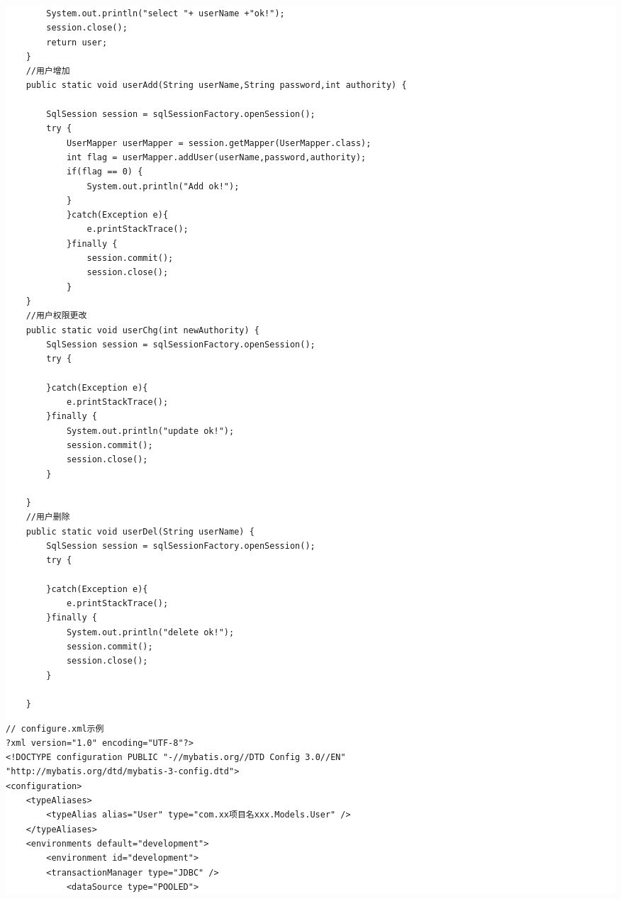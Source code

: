 ```  
		System.out.println("select "+ userName +"ok!");
		session.close();
		return user;
	}
	//用户增加
	public static void userAdd(String userName,String password,int authority) {

		SqlSession session = sqlSessionFactory.openSession();
		try {
			UserMapper userMapper = session.getMapper(UserMapper.class);
			int flag = userMapper.addUser(userName,password,authority);
			if(flag == 0) {
				System.out.println("Add ok!");
			}
			}catch(Exception e){
				e.printStackTrace();
			}finally {				
				session.commit();
				session.close();
			}
	}
	//用户权限更改
	public static void userChg(int newAuthority) {
		SqlSession session = sqlSessionFactory.openSession();
		try {
			
		}catch(Exception e){
			e.printStackTrace();
		}finally {
			System.out.println("update ok!");
			session.commit();
			session.close();
		}
		
	}
	//用户删除
	public static void userDel(String userName) {
		SqlSession session = sqlSessionFactory.openSession();
		try {
			
		}catch(Exception e){
			e.printStackTrace();
		}finally {
			System.out.println("delete ok!");
			session.commit();
			session.close();
		}
		
	}
```    
```  
// configure.xml示例  
?xml version="1.0" encoding="UTF-8"?>
<!DOCTYPE configuration PUBLIC "-//mybatis.org//DTD Config 3.0//EN"
"http://mybatis.org/dtd/mybatis-3-config.dtd">
<configuration>
	<typeAliases>
		<typeAlias alias="User" type="com.xx项目名xxx.Models.User" />
	</typeAliases>
	<environments default="development">
	    <environment id="development">
		<transactionManager type="JDBC" />
			<dataSource type="POOLED">  
```